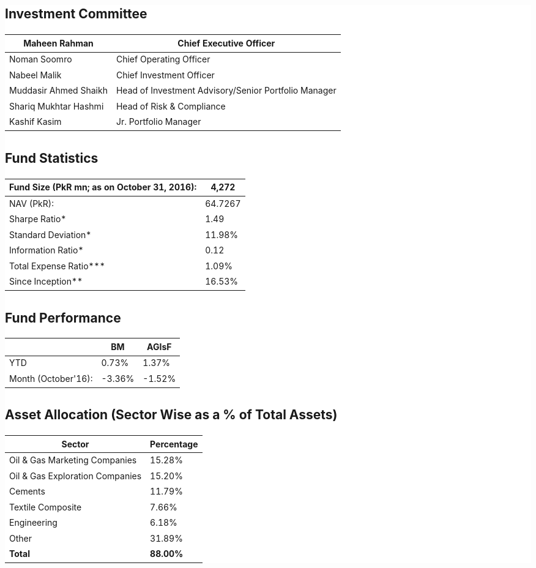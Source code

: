 ## Investment Committee

| Maheen Rahman         | Chief Executive Officer                              |
| --------------------- | ---------------------------------------------------- |
| Noman Soomro          | Chief Operating Officer                              |
| Nabeel Malik          | Chief Investment Officer                             |
| Muddasir Ahmed Shaikh | Head of Investment Advisory/Senior Portfolio Manager |
| Shariq Mukhtar Hashmi | Head of Risk & Compliance                            |
| Kashif Kasim          | Jr. Portfolio Manager                                |

## Fund Statistics

| Fund Size (PkR mn; as on October 31, 2016): | 4,272   |
| ------------------------------------------- | ------- |
| NAV (PkR):                                  | 64.7267 |
| Sharpe Ratio\*                              | 1.49    |
| Standard Deviation\*                        | 11.98%  |
| Information Ratio\*                         | 0.12    |
| Total Expense Ratio\*\*\*                   | 1.09%   |
| Since Inception\*\*                         | 16.53%  |

## Fund Performance

|                     | BM     | AGIsF  |
| ------------------- | ------ | ------ |
| YTD                 | 0.73%  | 1.37%  |
| Month (October'16): | -3.36% | -1.52% |

## Asset Allocation (Sector Wise as a % of Total Assets)

| Sector                          | Percentage |
| ------------------------------- | ---------- |
| Oil & Gas Marketing Companies   | 15.28%     |
| Oil & Gas Exploration Companies | 15.20%     |
| Cements                         | 11.79%     |
| Textile Composite               | 7.66%      |
| Engineering                     | 6.18%      |
| Other                           | 31.89%     |
| **Total**                       | **88.00%** |
